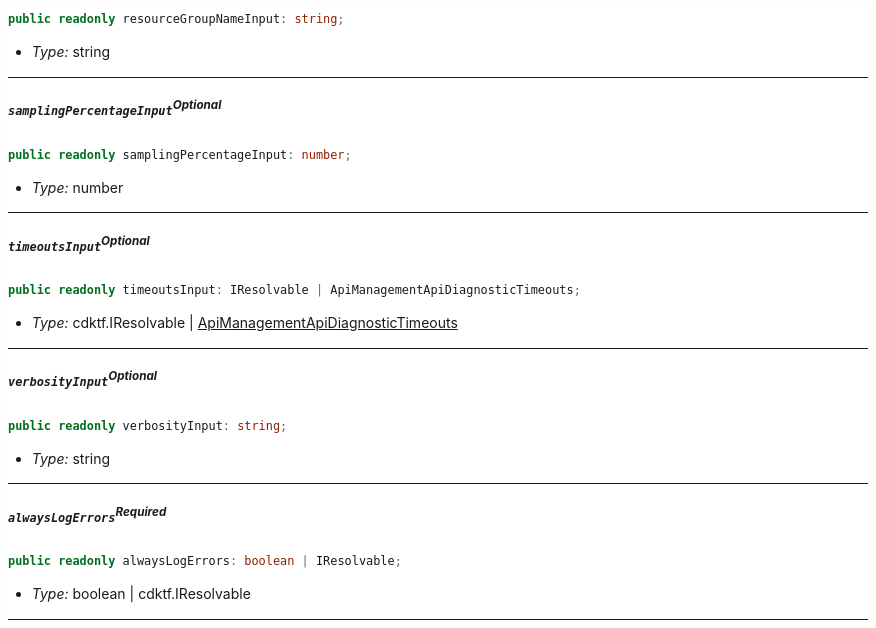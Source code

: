 ```typescript
public readonly resourceGroupNameInput: string;
```

- *Type:* string

---

##### `samplingPercentageInput`<sup>Optional</sup> <a name="samplingPercentageInput" id="@cdktf/provider-azurerm.apiManagementApiDiagnostic.ApiManagementApiDiagnostic.property.samplingPercentageInput"></a>

```typescript
public readonly samplingPercentageInput: number;
```

- *Type:* number

---

##### `timeoutsInput`<sup>Optional</sup> <a name="timeoutsInput" id="@cdktf/provider-azurerm.apiManagementApiDiagnostic.ApiManagementApiDiagnostic.property.timeoutsInput"></a>

```typescript
public readonly timeoutsInput: IResolvable | ApiManagementApiDiagnosticTimeouts;
```

- *Type:* cdktf.IResolvable | <a href="#@cdktf/provider-azurerm.apiManagementApiDiagnostic.ApiManagementApiDiagnosticTimeouts">ApiManagementApiDiagnosticTimeouts</a>

---

##### `verbosityInput`<sup>Optional</sup> <a name="verbosityInput" id="@cdktf/provider-azurerm.apiManagementApiDiagnostic.ApiManagementApiDiagnostic.property.verbosityInput"></a>

```typescript
public readonly verbosityInput: string;
```

- *Type:* string

---

##### `alwaysLogErrors`<sup>Required</sup> <a name="alwaysLogErrors" id="@cdktf/provider-azurerm.apiManagementApiDiagnostic.ApiManagementApiDiagnostic.property.alwaysLogErrors"></a>

```typescript
public readonly alwaysLogErrors: boolean | IResolvable;
```

- *Type:* boolean | cdktf.IResolvable

---

